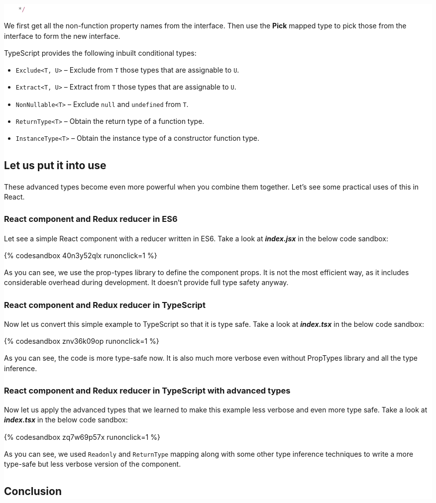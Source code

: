 ```typescript
    */
```

We first get all the non-function property names from the interface. Then use the **Pick** mapped type to pick those from the interface to form the new interface.

TypeScript provides the following inbuilt conditional types:

-   `Exclude<T, U>` – Exclude from `T` those types that are assignable to `U`.

-   `Extract<T, U>` – Extract from `T` those types that are assignable to `U`.

-   `NonNullable<T>` – Exclude `null` and `undefined` from `T`.

-   `ReturnType<T>` – Obtain the return type of a function type.

-   `InstanceType<T>` – Obtain the instance type of a constructor function type.

## Let us put it into use

These advanced types become even more powerful when you combine them together. Let’s see some practical uses of this in React.

### React component and Redux reducer in ES6

Let see a simple React component with a reducer written in ES6. Take a look at **_index.jsx_** in the below code sandbox:

{% codesandbox 40n3y52qlx runonclick=1 %}

As you can see, we use the prop-types library to define the component props. It is not the most efficient way, as it includes considerable overhead during development. It doesn’t provide full type safety anyway.

### React component and Redux reducer in TypeScript

Now let us convert this simple example to TypeScript so that it is type safe. Take a look at **_index.tsx_** in the below code sandbox:

{% codesandbox znv36k09op runonclick=1 %}

As you can see, the code is more type-safe now. It is also much more verbose even without PropTypes library and all the type inference.

### React component and Redux reducer in TypeScript with advanced types

Now let us apply the advanced types that we learned to make this example less verbose and even more type safe. Take a look at **_index.tsx_** in the below code sandbox:

{% codesandbox zq7w69p57x runonclick=1 %}

As you can see, we used `Readonly` and `ReturnType` mapping along with some other type inference techniques to write a more type-safe but less verbose version of the component.

## Conclusion
